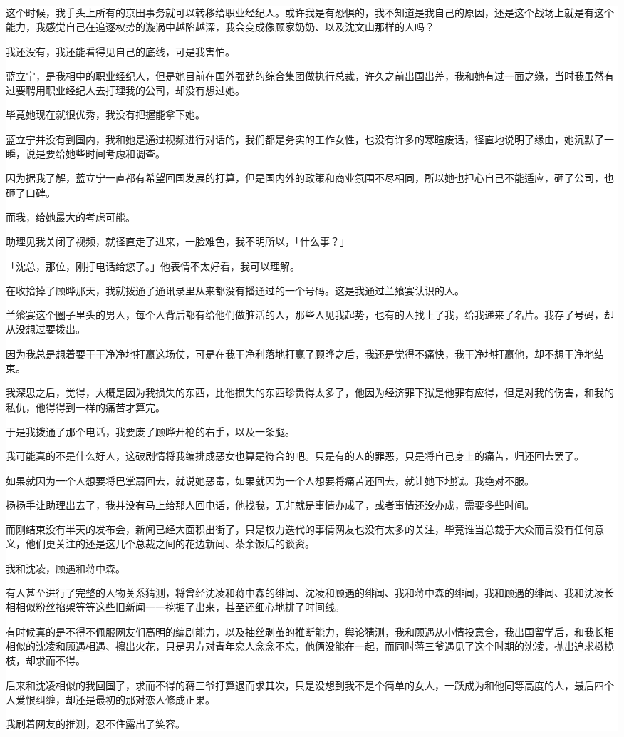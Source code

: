 
这个时候，我手头上所有的京田事务就可以转移给职业经纪人。或许我是有恐惧的，我不知道是我自己的原因，还是这个战场上就是有这个能力，我感觉自己在追逐权势的漩涡中越陷越深，我会变成像顾家奶奶、以及沈文山那样的人吗？


我还没有，我还能看得见自己的底线，可是我害怕。


蓝立宁，是我相中的职业经纪人，但是她目前在国外强劲的综合集团做执行总裁，许久之前出国出差，我和她有过一面之缘，当时我虽然有过要聘用职业经纪人去打理我的公司，却没有想过她。


毕竟她现在就很优秀，我没有把握能拿下她。


蓝立宁并没有到国内，我和她是通过视频进行对话的，我们都是务实的工作女性，也没有许多的寒暄废话，径直地说明了缘由，她沉默了一瞬，说是要给她些时间考虑和调查。


因为据我了解，蓝立宁一直都有希望回国发展的打算，但是国内外的政策和商业氛围不尽相同，所以她也担心自己不能适应，砸了公司，也砸了口碑。


而我，给她最大的考虑可能。


助理见我关闭了视频，就径直走了进来，一脸难色，我不明所以，「什么事？」


「沈总，那位，刚打电话给您了。」他表情不太好看，我可以理解。


在收拾掉了顾晔那天，我就拨通了通讯录里从来都没有播通过的一个号码。这是我通过兰飨宴认识的人。


兰飨宴这个圈子里头的男人，每个人背后都有给他们做脏活的人，那些人见我起势，也有的人找上了我，给我递来了名片。我存了号码，却从没想过要拨出。


因为我总是想着要干干净净地打赢这场仗，可是在我干净利落地打赢了顾晔之后，我还是觉得不痛快，我干净地打赢他，却不想干净地结束。


我深思之后，觉得，大概是因为我损失的东西，比他损失的东西珍贵得太多了，他因为经济罪下狱是他罪有应得，但是对我的伤害，和我的私仇，他得得到一样的痛苦才算完。


于是我拨通了那个电话，我要废了顾晔开枪的右手，以及一条腿。


我可能真的不是什么好人，这破剧情将我编排成恶女也算是符合的吧。只是有的人的罪恶，只是将自己身上的痛苦，归还回去罢了。


如果就因为一个人想要将巴掌扇回去，就说她恶毒，如果就因为一个人想要将痛苦还回去，就让她下地狱。我绝对不服。


扬扬手让助理出去了，我并没有马上给那人回电话，他找我，无非就是事情办成了，或者事情还没办成，需要多些时间。


而刚结束没有半天的发布会，新闻已经大面积出街了，只是权力迭代的事情网友也没有太多的关注，毕竟谁当总裁于大众而言没有任何意义，他们更关注的还是这几个总裁之间的花边新闻、茶余饭后的谈资。


我和沈凌，顾遇和蒋中森。


有人甚至进行了完整的人物关系猜测，将曾经沈凌和蒋中森的绯闻、沈凌和顾遇的绯闻、我和蒋中森的绯闻，我和顾遇的绯闻、我和沈凌长相相似粉丝掐架等等这些旧新闻一一挖掘了出来，甚至还细心地排了时间线。 


有时候真的是不得不佩服网友们高明的编剧能力，以及抽丝剥茧的推断能力，舆论猜测，我和顾遇从小情投意合，我出国留学后，和我长相相似的沈凌和顾遇相遇、擦出火花，只是男方对青年恋人念念不忘，他俩没能在一起，而同时蒋三爷遇见了这个时期的沈凌，抛出追求橄榄枝，却求而不得。


后来和沈凌相似的我回国了，求而不得的蒋三爷打算退而求其次，只是没想到我不是个简单的女人，一跃成为和他同等高度的人，最后四个人爱恨纠缠，却还是最初的那对恋人修成正果。 


我刷着网友的推测，忍不住露出了笑容。

